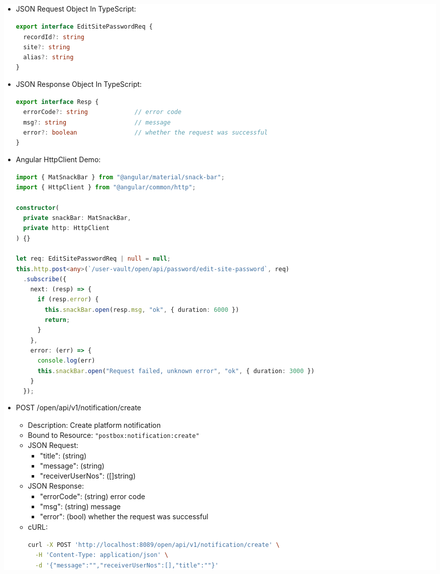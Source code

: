   - JSON Request Object In TypeScript:
    ```ts
    export interface EditSitePasswordReq {
      recordId?: string
      site?: string
      alias?: string
    }
    ```

  - JSON Response Object In TypeScript:
    ```ts
    export interface Resp {
      errorCode?: string             // error code
      msg?: string                   // message
      error?: boolean                // whether the request was successful
    }
    ```

  - Angular HttpClient Demo:
    ```ts
    import { MatSnackBar } from "@angular/material/snack-bar";
    import { HttpClient } from "@angular/common/http";

    constructor(
      private snackBar: MatSnackBar,
      private http: HttpClient
    ) {}

    let req: EditSitePasswordReq | null = null;
    this.http.post<any>(`/user-vault/open/api/password/edit-site-password`, req)
      .subscribe({
        next: (resp) => {
          if (resp.error) {
            this.snackBar.open(resp.msg, "ok", { duration: 6000 })
            return;
          }
        },
        error: (err) => {
          console.log(err)
          this.snackBar.open("Request failed, unknown error", "ok", { duration: 3000 })
        }
      });
    ```

- POST /open/api/v1/notification/create
  - Description: Create platform notification
  - Bound to Resource: `"postbox:notification:create"`
  - JSON Request:
    - "title": (string) 
    - "message": (string) 
    - "receiverUserNos": ([]string) 
  - JSON Response:
    - "errorCode": (string) error code
    - "msg": (string) message
    - "error": (bool) whether the request was successful
  - cURL:
    ```sh
    curl -X POST 'http://localhost:8089/open/api/v1/notification/create' \
      -H 'Content-Type: application/json' \
      -d '{"message":"","receiverUserNos":[],"title":""}'
    ```
